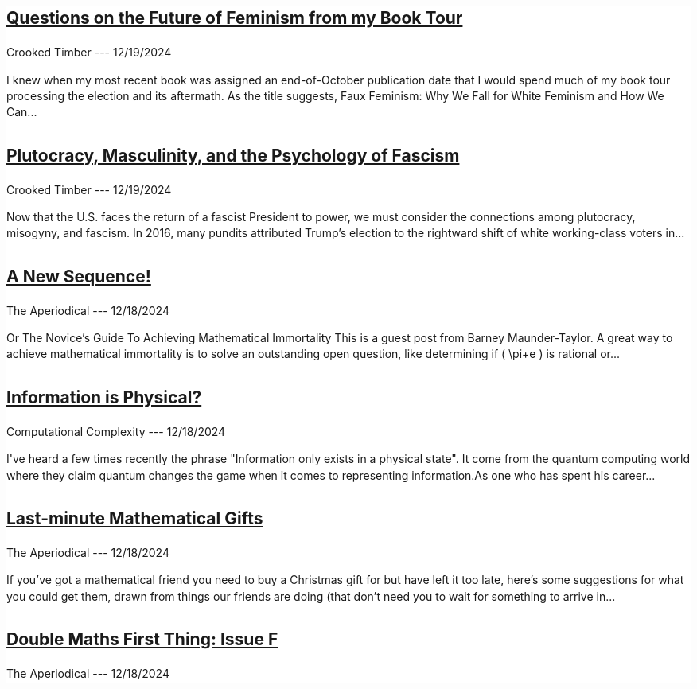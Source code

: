 
[Questions on the Future of Feminism from my Book Tour](https://crookedtimber.org/2024/12/19/questions-on-the-future-of-feminism-from-my-book-tour/)
---

Crooked Timber --- 12/19/2024

I knew when my most recent book was assigned an end-of-October publication date that I would spend much of my book tour processing the election and its aftermath. As the title suggests, Faux Feminism: Why We Fall for White Feminism and How We Can...


[Plutocracy, Masculinity, and the Psychology of Fascism](https://crookedtimber.org/2024/12/19/plutocracy-masculinity-and-the-psychology-of-fascism/)
---

Crooked Timber --- 12/19/2024

Now that the U.S. faces the return of a fascist President to power, we must consider the connections among plutocracy, misogyny, and fascism. In 2016, many pundits attributed Trump’s election to the rightward shift of white working-class voters in...


[A New Sequence!](https://aperiodical.com/2024/12/a-new-sequence/)
---

The Aperiodical --- 12/18/2024

Or The Novice’s Guide To Achieving Mathematical Immortality This is a guest post from Barney Maunder-Taylor. A great way to achieve mathematical immortality is to solve an outstanding open question, like determining if \( \pi+e \) is rational or...


[Information is Physical?](https://blog.computationalcomplexity.org/feeds/376845296399143352/comments/default)
---

Computational Complexity --- 12/18/2024

I've heard a few times recently the phrase "Information only exists in a physical state". It come from the quantum computing world where they claim quantum changes the game when it comes to representing information.As one who has spent his career...


[Last-minute Mathematical Gifts](https://aperiodical.com/2024/12/last-minute-mathematical-gifts/)
---

The Aperiodical --- 12/18/2024

If you’ve got a mathematical friend you need to buy a Christmas gift for but have left it too late, here’s some suggestions for what you could get them, drawn from things our friends are doing (that don’t need you to wait for something to arrive in...


[Double Maths First Thing: Issue F](https://aperiodical.com/2024/12/double-maths-first-thing-issue-f/)
---

The Aperiodical --- 12/18/2024
